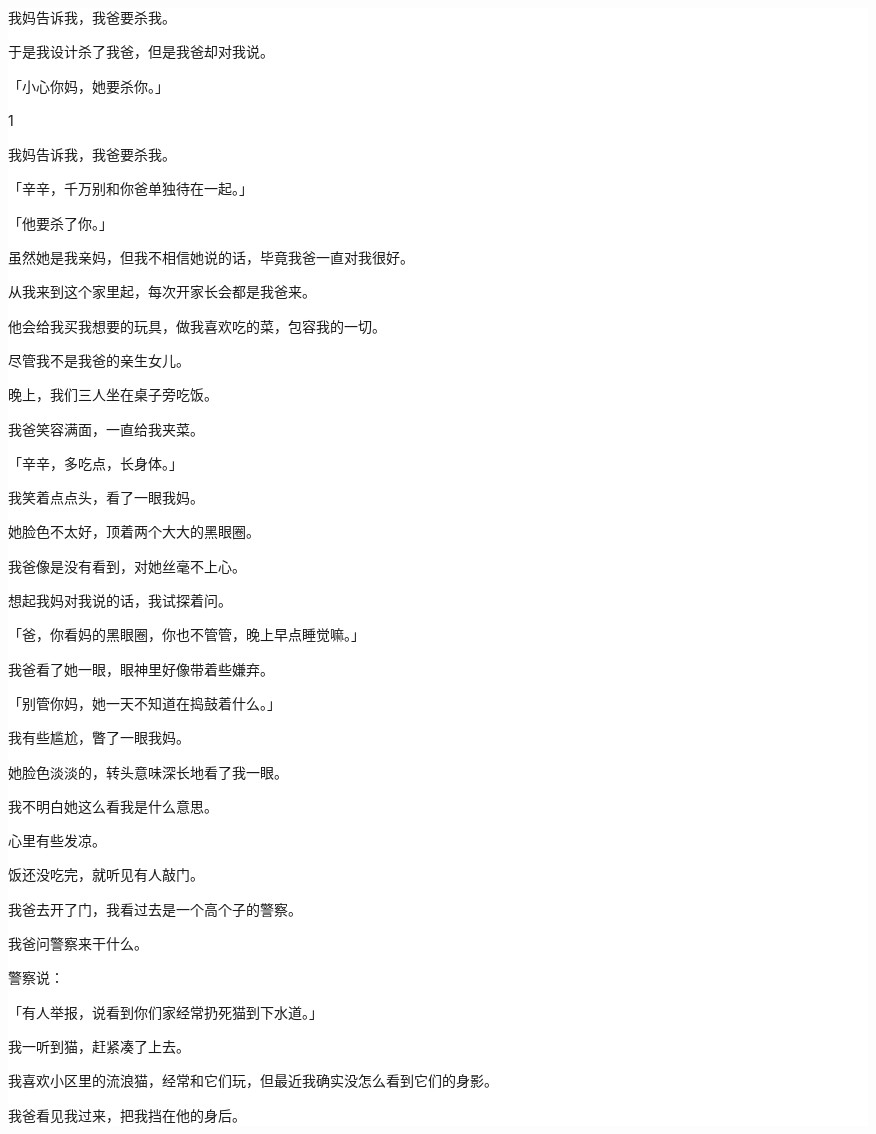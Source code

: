 我妈告诉我，我爸要杀我。

于是我设计杀了我爸，但是我爸却对我说。

「小心你妈，她要杀你。」

1

我妈告诉我，我爸要杀我。

「辛辛，千万别和你爸单独待在一起。」

「他要杀了你。」

虽然她是我亲妈，但我不相信她说的话，毕竟我爸一直对我很好。

从我来到这个家里起，每次开家长会都是我爸来。

他会给我买我想要的玩具，做我喜欢吃的菜，包容我的一切。

尽管我不是我爸的亲生女儿。

晚上，我们三人坐在桌子旁吃饭。

我爸笑容满面，一直给我夹菜。

「辛辛，多吃点，长身体。」

我笑着点点头，看了一眼我妈。

她脸色不太好，顶着两个大大的黑眼圈。

我爸像是没有看到，对她丝毫不上心。

想起我妈对我说的话，我试探着问。

「爸，你看妈的黑眼圈，你也不管管，晚上早点睡觉嘛。」

我爸看了她一眼，眼神里好像带着些嫌弃。

「别管你妈，她一天不知道在捣鼓着什么。」

我有些尴尬，瞥了一眼我妈。

她脸色淡淡的，转头意味深长地看了我一眼。

我不明白她这么看我是什么意思。

心里有些发凉。

饭还没吃完，就听见有人敲门。

我爸去开了门，我看过去是一个高个子的警察。

我爸问警察来干什么。

警察说：

「有人举报，说看到你们家经常扔死猫到下水道。」

我一听到猫，赶紧凑了上去。

我喜欢小区里的流浪猫，经常和它们玩，但最近我确实没怎么看到它们的身影。

我爸看见我过来，把我挡在他的身后。
